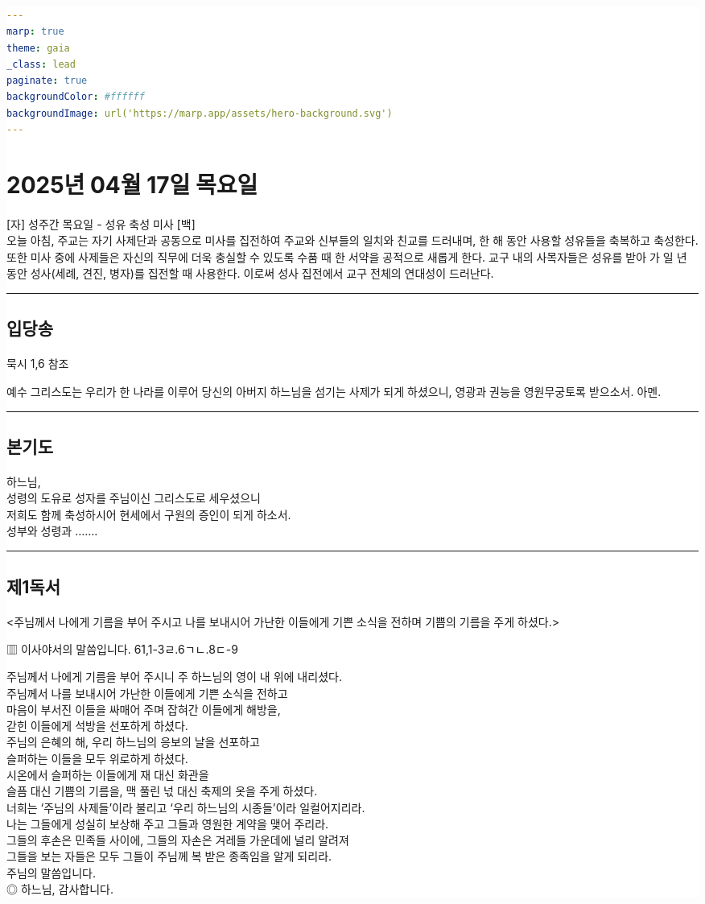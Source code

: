 ```yaml
---
marp: true
theme: gaia
_class: lead
paginate: true
backgroundColor: #ffffff
backgroundImage: url('https://marp.app/assets/hero-background.svg')
---
```


# 2025년 04월 17일 목요일

[자] 성주간 목요일 - 성유 축성 미사 [백]  
오늘 아침, 주교는 자기 사제단과 공동으로 미사를 집전하여 주교와 신부들의 일치와 친교를 드러내며, 한 해 동안 사용할 성유들을 축복하고 축성한다. 또한 미사 중에 사제들은 자신의 직무에 더욱 충실할 수 있도록 수품 때 한 서약을 공적으로 새롭게 한다. 교구 내의 사목자들은 성유를 받아 가 일 년 동안 성사(세례, 견진, 병자)를 집전할 때 사용한다. 이로써 성사 집전에서 교구 전체의 연대성이 드러난다.




---

## 입당송

묵시 1,6 참조

예수 그리스도는 우리가 한 나라를 이루어 당신의 아버지 하느님을 섬기는 사제가 되게 하셨으니, 영광과 권능을 영원무궁토록 받으소서. 아멘.  
  


---

## 본기도

하느님,  
성령의 도유로 성자를 주님이신 그리스도로 세우셨으니  
저희도 함께 축성하시어 현세에서 구원의 증인이 되게 하소서.  
성부와 성령과 …….  
  


---

## 제1독서

<주님께서 나에게 기름을 부어 주시고 나를 보내시어 가난한 이들에게 기쁜 소식을 전하며 기쁨의 기름을 주게 하셨다.>

▥ 이사야서의 말씀입니다. 61,1-3ㄹ.6ㄱㄴ.8ㄷ-9

주님께서 나에게 기름을 부어 주시니 주 하느님의 영이 내 위에 내리셨다.  
주님께서 나를 보내시어 가난한 이들에게 기쁜 소식을 전하고  
마음이 부서진 이들을 싸매어 주며 잡혀간 이들에게 해방을,  
갇힌 이들에게 석방을 선포하게 하셨다.  
주님의 은혜의 해, 우리 하느님의 응보의 날을 선포하고  
슬퍼하는 이들을 모두 위로하게 하셨다.  
시온에서 슬퍼하는 이들에게 재 대신 화관을  
슬픔 대신 기쁨의 기름을, 맥 풀린 넋 대신 축제의 옷을 주게 하셨다.  
너희는 ‘주님의 사제들’이라 불리고 ‘우리 하느님의 시종들’이라 일컬어지리라.  
나는 그들에게 성실히 보상해 주고 그들과 영원한 계약을 맺어 주리라.  
그들의 후손은 민족들 사이에, 그들의 자손은 겨레들 가운데에 널리 알려져  
그들을 보는 자들은 모두 그들이 주님께 복 받은 종족임을 알게 되리라.  
주님의 말씀입니다.  
◎ 하느님, 감사합니다.  
  
